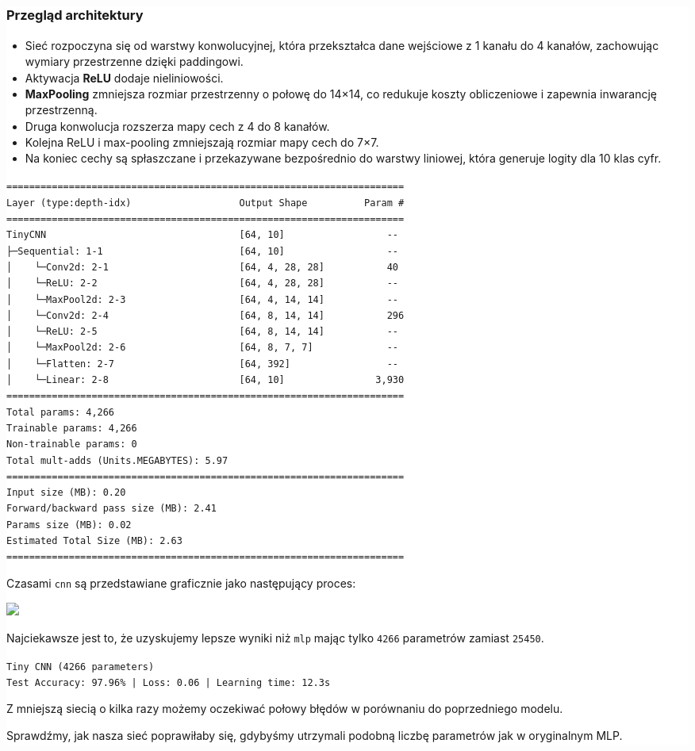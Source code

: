 ### Przegląd architektury

- Sieć rozpoczyna się od warstwy konwolucyjnej, która przekształca dane wejściowe z 1 kanału do 4 kanałów, zachowując wymiary przestrzenne dzięki paddingowi.
- Aktywacja **ReLU** dodaje nieliniowości.
- **MaxPooling** zmniejsza rozmiar przestrzenny o połowę do 14×14, co redukuje koszty obliczeniowe i zapewnia inwarancję przestrzenną.
- Druga konwolucja rozszerza mapy cech z 4 do 8 kanałów.
- Kolejna ReLU i max-pooling zmniejszają rozmiar mapy cech do 7×7.
- Na koniec cechy są spłaszczane i przekazywane bezpośrednio do warstwy liniowej, która generuje logity dla 10 klas cyfr.

```
======================================================================
Layer (type:depth-idx)                   Output Shape          Param #
======================================================================
TinyCNN                                  [64, 10]                  --
├─Sequential: 1-1                        [64, 10]                  --
│    └─Conv2d: 2-1                       [64, 4, 28, 28]           40
│    └─ReLU: 2-2                         [64, 4, 28, 28]           --
│    └─MaxPool2d: 2-3                    [64, 4, 14, 14]           --
│    └─Conv2d: 2-4                       [64, 8, 14, 14]           296
│    └─ReLU: 2-5                         [64, 8, 14, 14]           --
│    └─MaxPool2d: 2-6                    [64, 8, 7, 7]             --
│    └─Flatten: 2-7                      [64, 392]                 --
│    └─Linear: 2-8                       [64, 10]                3,930
======================================================================
Total params: 4,266
Trainable params: 4,266
Non-trainable params: 0
Total mult-adds (Units.MEGABYTES): 5.97
======================================================================
Input size (MB): 0.20
Forward/backward pass size (MB): 2.41
Params size (MB): 0.02
Estimated Total Size (MB): 2.63
======================================================================
```

Czasami `cnn` są przedstawiane graficznie jako następujący proces:

![](https://ucarecdn.com/49c9ba4e-3a99-441c-8255-ecde041531a4/-/preview/865x173/)

Najciekawsze jest to, że uzyskujemy lepsze wyniki niż `mlp` mając tylko `4266` parametrów zamiast `25450`.

```
Tiny CNN (4266 parameters)
Test Accuracy: 97.96% | Loss: 0.06 | Learning time: 12.3s
```

Z mniejszą siecią o kilka razy możemy oczekiwać połowy błędów w porównaniu do poprzedniego modelu.

Sprawdźmy, jak nasza sieć poprawiłaby się, gdybyśmy utrzymali podobną liczbę parametrów jak w oryginalnym MLP.
